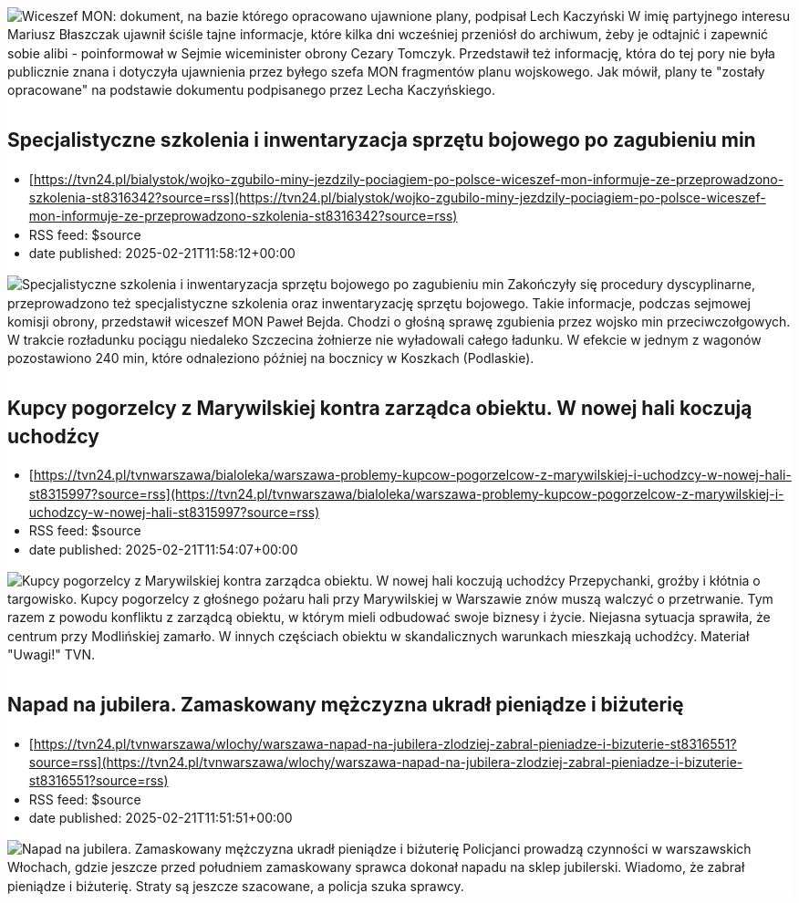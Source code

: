 <img src="https://tvn24.pl/najnowsze/cdn-zdjecie-1215474-cezary-tomczyk-ph8316818/alternates/LANDSCAPE_1280" alt="Wiceszef MON: dokument, na bazie którego opracowano ujawnione plany, podpisał Lech Kaczyński " />
    W imię partyjnego interesu Mariusz Błaszczak ujawnił ściśle tajne informacje, które kilka dni wcześniej przeniósł do archiwum, żeby je odtajnić i zapewnić sobie alibi - poinformował w Sejmie wiceminister obrony Cezary Tomczyk. Przedstawił też informację, która do tej pory nie była publicznie znana i dotyczyła ujawnienia przez byłego szefa MON fragmentów planu wojskowego. Jak mówił, plany te "zostały opracowane" na podstawie dokumentu podpisanego przez Lecha Kaczyńskiego.

## Specjalistyczne szkolenia i inwentaryzacja sprzętu bojowego po zagubieniu min
 - [https://tvn24.pl/bialystok/wojko-zgubilo-miny-jezdzily-pociagiem-po-polsce-wiceszef-mon-informuje-ze-przeprowadzono-szkolenia-st8316342?source=rss](https://tvn24.pl/bialystok/wojko-zgubilo-miny-jezdzily-pociagiem-po-polsce-wiceszef-mon-informuje-ze-przeprowadzono-szkolenia-st8316342?source=rss)
 - RSS feed: $source
 - date published: 2025-02-21T11:58:12+00:00

<img src="https://tvn24.pl/najnowsze/cdn-zdjecie-4105996-zdjecie-zagubionych-min-ph8254554/alternates/LANDSCAPE_1280" alt="Specjalistyczne szkolenia i inwentaryzacja sprzętu bojowego po zagubieniu min" />
    Zakończyły się procedury dyscyplinarne, przeprowadzono też specjalistyczne szkolenia oraz inwentaryzację sprzętu bojowego. Takie informacje, podczas sejmowej komisji obrony, przedstawił wiceszef MON Paweł Bejda. Chodzi o głośną sprawę zgubienia przez wojsko min przeciwczołgowych. W trakcie rozładunku pociągu niedaleko Szczecina żołnierze nie wyładowali całego ładunku. W efekcie w jednym z wagonów pozostawiono 240 min, które odnaleziono później na bocznicy w Koszkach (Podlaskie).

## Kupcy pogorzelcy z Marywilskiej kontra zarządca obiektu. W nowej hali koczują uchodźcy
 - [https://tvn24.pl/tvnwarszawa/bialoleka/warszawa-problemy-kupcow-pogorzelcow-z-marywilskiej-i-uchodzcy-w-nowej-hali-st8315997?source=rss](https://tvn24.pl/tvnwarszawa/bialoleka/warszawa-problemy-kupcow-pogorzelcow-z-marywilskiej-i-uchodzcy-w-nowej-hali-st8315997?source=rss)
 - RSS feed: $source
 - date published: 2025-02-21T11:54:07+00:00

<img src="https://tvn24.pl/najnowsze/cdn-zdjecie-9948526-problemy-kupcow-pogorzelcow-z-marywilskiej-ph8316034/alternates/LANDSCAPE_1280" alt="Kupcy pogorzelcy z Marywilskiej kontra zarządca obiektu. W nowej hali koczują uchodźcy " />
    Przepychanki, groźby i kłótnia o targowisko. Kupcy pogorzelcy z głośnego pożaru hali przy Marywilskiej w Warszawie znów muszą walczyć o przetrwanie. Tym razem z powodu konfliktu z zarządcą obiektu, w którym mieli odbudować swoje biznesy i życie. Niejasna sytuacja sprawiła, że centrum przy Modlińskiej zamarło. W innych częściach obiektu w skandalicznych warunkach mieszkają uchodźcy. Materiał "Uwagi!" TVN.

## Napad na jubilera. Zamaskowany mężczyzna ukradł pieniądze i biżuterię
 - [https://tvn24.pl/tvnwarszawa/wlochy/warszawa-napad-na-jubilera-zlodziej-zabral-pieniadze-i-bizuterie-st8316551?source=rss](https://tvn24.pl/tvnwarszawa/wlochy/warszawa-napad-na-jubilera-zlodziej-zabral-pieniadze-i-bizuterie-st8316551?source=rss)
 - RSS feed: $source
 - date published: 2025-02-21T11:51:51+00:00

<img src="https://tvn24.pl/tvnwarszawa/najnowsze/cdn-zdjecie-4554422-napad-na-jubilera-we-wlochach-ph8316580/alternates/LANDSCAPE_1280" alt="Napad na jubilera. Zamaskowany mężczyzna ukradł pieniądze i biżuterię" />
    Policjanci prowadzą czynności w warszawskich Włochach, gdzie jeszcze przed południem zamaskowany sprawca dokonał napadu na sklep jubilerski. Wiadomo, że zabrał pieniądze i biżuterię. Straty są jeszcze szacowane, a policja szuka sprawcy.
